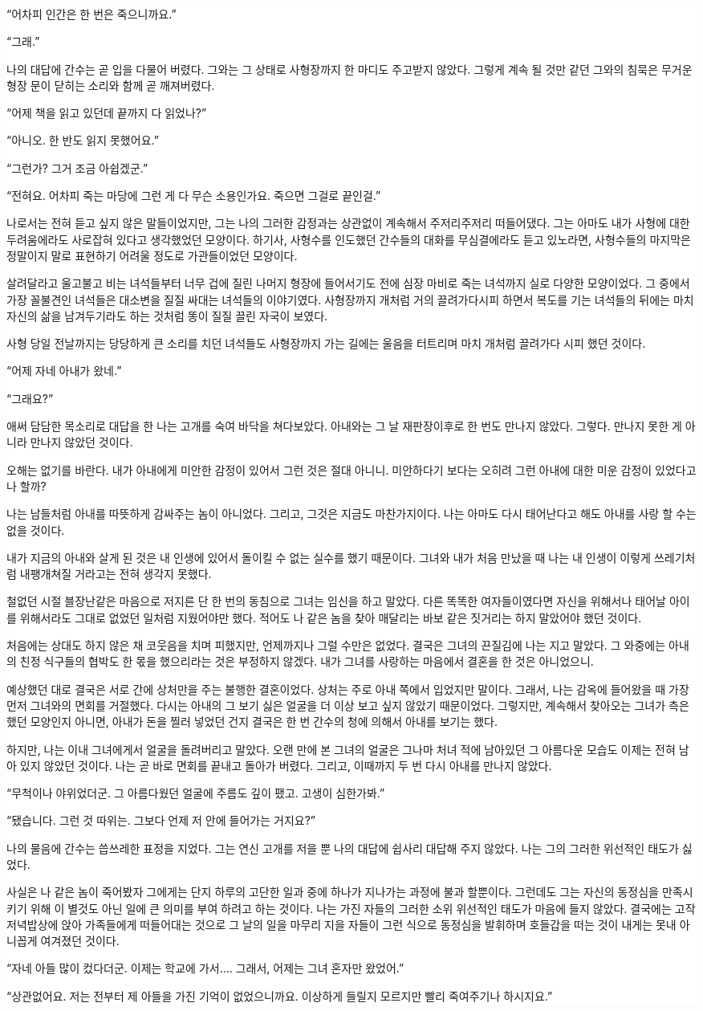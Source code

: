 &#8220;어차피 인간은 한 번은 죽으니까요.&#8221;
  
&#8220;그래.&#8221;

나의 대답에 간수는 곧 입을 다물어 버렸다. 그와는 그 상태로 사형장까지 한 마디도 주고받지 않았다. 그렇게 계속 될 것만 같던 그와의 침묵은 무거운 형장 문이 닫히는 소리와 함께 곧 깨져버렸다.

&#8220;어제 책을 읽고 있던데 끝까지 다 읽었나?&#8221;
  
&#8220;아니오. 한 반도 읽지 못했어요.&#8221;
  
&#8220;그런가? 그거 조금 아쉽겠군.&#8221;
  
&#8220;전혀요. 어차피 죽는 마당에 그런 게 다 무슨 소용인가요. 죽으면 그걸로 끝인걸.&#8221;

나로서는 전혀 듣고 싶지 않은 말들이었지만, 그는 나의 그러한 감정과는 상관없이 계속해서 주저리주저리 떠들어댔다. 그는 아마도 내가 사형에 대한 두려움에라도 사로잡혀 있다고 생각했었던 모양이다. 하기사, 사형수를 인도했던 간수들의 대화를 무심결에라도 듣고 있노라면, 사형수들의 마지막은 정말이지 말로 표현하기 어려울 정도로 가관들이었던 모양이다.

살려달라고 울고불고 비는 녀석들부터 너무 겁에 질린 나머지 형장에 들어서기도 전에 심장 마비로 죽는 녀석까지 실로 다양한 모양이었다. 그 중에서 가장 꼴불견인 녀석들은 대소변을 질질 싸대는 녀석들의 이야기였다. 사형장까지 개처럼 거의 끌려가다시피 하면서 복도를 기는 녀석들의 뒤에는 마치 자신의 삶을 남겨두기라도 하는 것처럼 똥이 질질 끌린 자국이 보였다.
  
사형 당일 전날까지는 당당하게 큰 소리를 치던 녀석들도 사형장까지 가는 길에는 울음을 터트리며 마치 개처럼 끌려가다 시피 했던 것이다.

&#8220;어제 자네 아내가 왔네.&#8221;
  
&#8220;그래요?&#8221;

애써 담담한 목소리로 대답을 한 나는 고개를 숙여 바닥을 쳐다보았다. 아내와는 그 날 재판장이후로 한 번도 만나지 않았다. 그렇다. 만나지 못한 게 아니라 만나지 않았던 것이다.
  
오해는 없기를 바란다. 내가 아내에게 미안한 감정이 있어서 그런 것은 절대 아니니. 미안하다기 보다는 오히려 그런 아내에 대한 미운 감정이 있었다고나 할까?
  
나는 남들처럼 아내를 따뜻하게 감싸주는 놈이 아니었다. 그리고, 그것은 지금도 마찬가지이다. 나는 아마도 다시 태어난다고 해도 아내를 사랑 할 수는 없을 것이다.

내가 지금의 아내와 살게 된 것은 내 인생에 있어서 돌이킬 수 없는 실수를 했기 때문이다. 그녀와 내가 처음 만났을 때 나는 내 인생이 이렇게 쓰레기처럼 내팽개쳐질 거라고는 전혀 생각지 못했다.
  
철없던 시절 블장난같은 마음으로 저지른 단 한 번의 동침으로 그녀는 임신을 하고 말았다. 다른 똑똑한 여자들이였다면 자신을 위해서나 태어날 아이를 위해서라도 그대로 없었던 일처럼 지웠어야만 했다. 적어도 나 같은 놈을 찾아 매달리는 바보 같은 짓거리는 하지 말았어야 했던 것이다.

처음에는 상대도 하지 않은 채 코웃음을 치며 피했지만, 언제까지나 그럴 수만은 없었다. 결국은 그녀의 끈질김에 나는 지고 말았다. 그 와중에는 아내의 친정 식구들의 협박도 한 몫을 했으리라는 것은 부정하지 않겠다. 내가 그녀를 사랑하는 마음에서 결혼을 한 것은 아니었으니.

예상했던 대로 결국은 서로 간에 상처만을 주는 불행한 결혼이었다. 상처는 주로 아내 쪽에서 입었지만 말이다. 그래서, 나는 감옥에 들어왔을 때 가장 먼저 그녀와의 면회를 거절했다. 다시는 아내의 그 보기 싫은 얼굴을 더 이상 보고 싶지 않았기 때문이었다. 그렇지만, 계속해서 찾아오는 그녀가 측은했던 모양인지 아니면, 아내가 돈을 찔러 넣었던 건지 결국은 한 번 간수의 청에 의해서 아내를 보기는 했다.

하지만, 나는 이내 그녀에게서 얼굴을 돌려버리고 말았다. 오랜 만에 본 그녀의 얼굴은 그나마 처녀 적에 남아있던 그 아름다운 모습도 이제는 전혀 남아 있지 않았던 것이다. 나는 곧 바로 면회를 끝내고 돌아가 버렸다. 그리고, 이때까지 두 번 다시 아내를 만나지 않았다.

&#8220;무척이나 야위었더군. 그 아름다웠던 얼굴에 주름도 깊이 팼고. 고생이 심한가봐.&#8221;
  
&#8220;됐습니다. 그런 것 따위는. 그보다 언제 저 안에 들어가는 거지요?&#8221;

나의 물음에 간수는 씁쓰레한 표정을 지었다. 그는 연신 고개를 저을 뿐 나의 대답에 쉽사리 대답해 주지 않았다. 나는 그의 그러한 위선적인 태도가 싫었다.
  
사실은 나 같은 놈이 죽어봤자 그에게는 단지 하루의 고단한 일과 중에 하나가 지나가는 과정에 불과 할뿐이다. 그런데도 그는 자신의 동정심을 만족시키기 위해 이 별것도 아닌 일에 큰 의미를 부여 하려고 하는 것이다. 나는 가진 자들의 그러한 소위 위선적인 태도가 마음에 들지 않았다. 결국에는 고작 저녁밥상에 앉아 가족들에게 떠들어대는 것으로 그 날의 일을 마무리 지을 자들이 그런 식으로 동정심을 발휘하며 호들갑을 떠는 것이 내게는 못내 아니꼽게 여겨졌던 것이다.

&#8220;자네 아들 많이 컸다더군. 이제는 학교에 가서&#8230;. 그래서, 어제는 그녀 혼자만 왔었어.&#8221;
  
&#8220;상관없어요. 저는 전부터 제 아들을 가진 기억이 없었으니까요. 이상하게 들릴지 모르지만 빨리 죽여주기나 하시지요.&#8221;
  